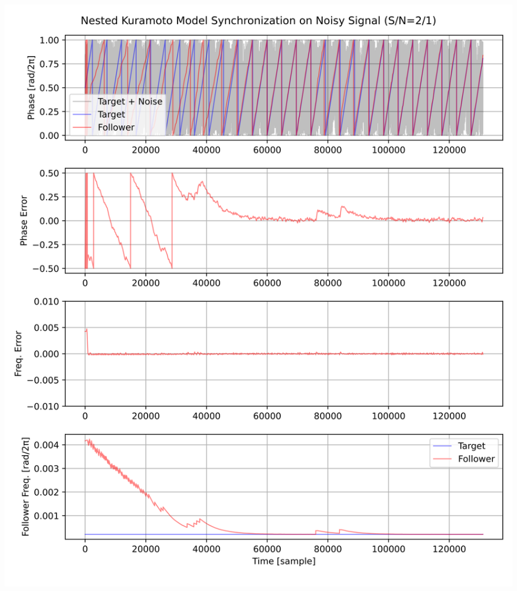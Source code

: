 <img src="img/nested_kuramoto_model_on_noisy_signal.svg" alt="Nested Kuramoto model synchronization on noisy signal." style="padding-bottom: 12px;"/>
</figure>
